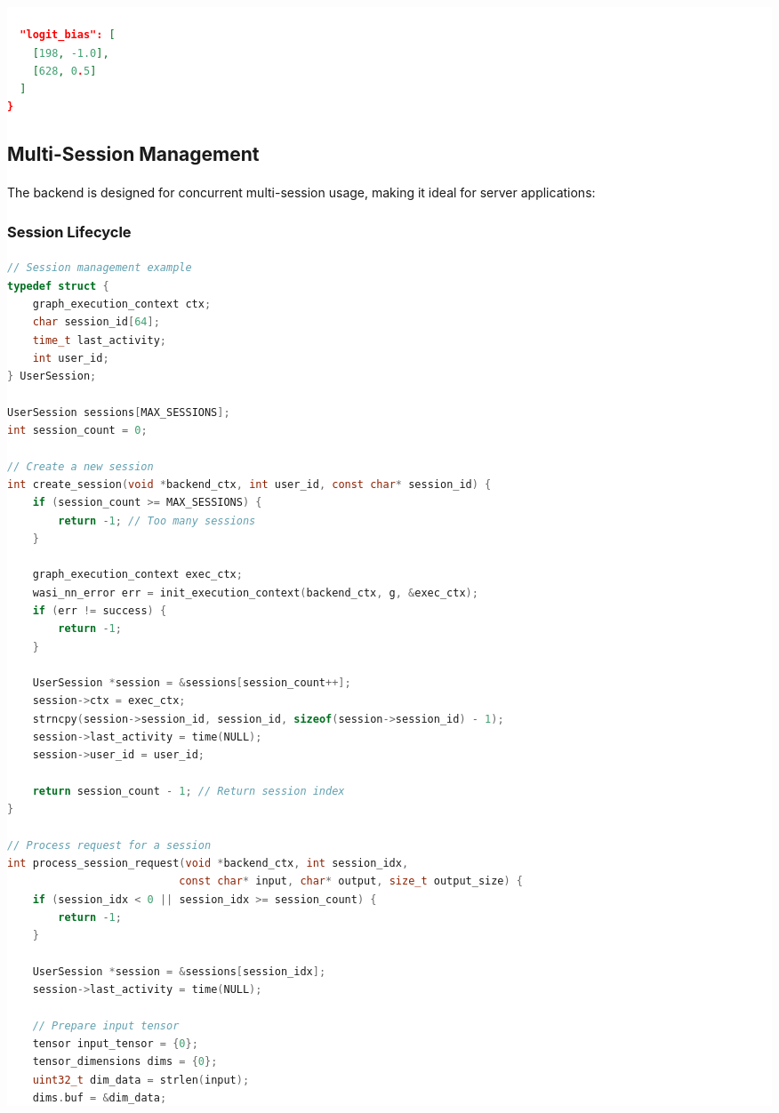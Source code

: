 ```json
  
  "logit_bias": [
    [198, -1.0],
    [628, 0.5]
  ]
}
```

## Multi-Session Management

The backend is designed for concurrent multi-session usage, making it ideal for server applications:

### Session Lifecycle

```c
// Session management example
typedef struct {
    graph_execution_context ctx;
    char session_id[64];
    time_t last_activity;
    int user_id;
} UserSession;

UserSession sessions[MAX_SESSIONS];
int session_count = 0;

// Create a new session
int create_session(void *backend_ctx, int user_id, const char* session_id) {
    if (session_count >= MAX_SESSIONS) {
        return -1; // Too many sessions
    }
    
    graph_execution_context exec_ctx;
    wasi_nn_error err = init_execution_context(backend_ctx, g, &exec_ctx);
    if (err != success) {
        return -1;
    }
    
    UserSession *session = &sessions[session_count++];
    session->ctx = exec_ctx;
    strncpy(session->session_id, session_id, sizeof(session->session_id) - 1);
    session->last_activity = time(NULL);
    session->user_id = user_id;
    
    return session_count - 1; // Return session index
}

// Process request for a session
int process_session_request(void *backend_ctx, int session_idx, 
                           const char* input, char* output, size_t output_size) {
    if (session_idx < 0 || session_idx >= session_count) {
        return -1;
    }
    
    UserSession *session = &sessions[session_idx];
    session->last_activity = time(NULL);
    
    // Prepare input tensor
    tensor input_tensor = {0};
    tensor_dimensions dims = {0};
    uint32_t dim_data = strlen(input);
    dims.buf = &dim_data;
```